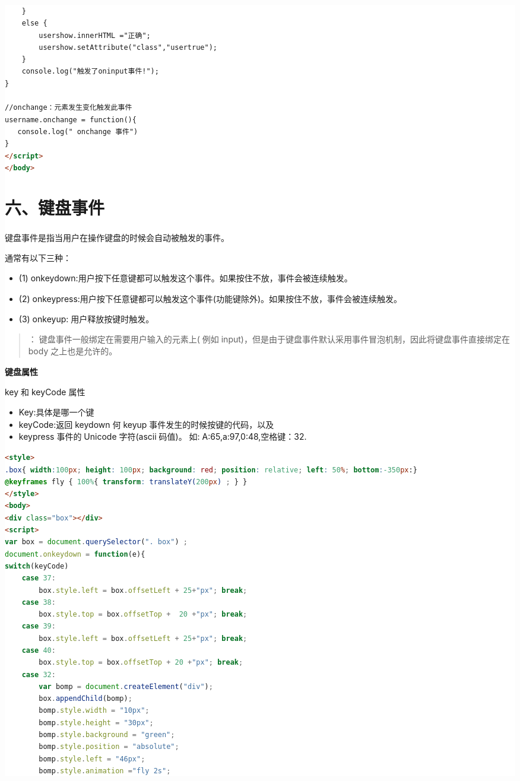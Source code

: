 ```html
    }
    else {
        usershow.innerHTML ="正确";
        usershow.setAttribute("class","usertrue");
    }
    console.log("触发了oninput事件!");
}

//onchange：元素发生变化触发此事件
username.onchange = function(){
   console.log(" onchange 事件")
}
</script>
</body>
```

# 六、键盘事件

键盘事件是指当用户在操作键盘的时候会自动被触发的事件。

通常有以下三种：

- (1) onkeydown:用户按下任意键都可以触发这个事件。如果按住不放，事件会被连续触发。

- (2) onkeypress:用户按下任意键都可以触发这个事件(功能键除外)。如果按住不放，事件会被连续触发。

- (3) onkeyup: 用户释放按键时触发。

> ： 键盘事件一般绑定在需要用户输入的元素上( 例如 input)，但是由于键盘事件默认采用事件冒泡机制，因此将键盘事件直接绑定在 body 之上也是允许的。

**键盘属性**

key 和 keyCode 属性

- Key:具体是哪一个键
- keyCode:返回 keydown 何 keyup 事件发生的时候按键的代码，以及
- keypress 事件的 Unicode 字符(ascii 码值)。 如: A:65,a:97,0:48,空格键：32.

```html
<style>
.box{ width:100px; height: 100px; background: red; position: relative; left: 50%; bottom:-350px:}
@keyframes fly { 100%{ transform: translateY(200px) ; } }
</style>
<body>
<div class="box"></div>
<script>
var box = document.querySelector(". box") ;
document.onkeydown = function(e){
switch(keyCode)
	case 37:
		box.style.left = box.offsetLeft + 25+"px"; break;
	case 38:
		box.style.top = box.offsetTop +  20 +"px"; break;
	case 39:
        box.style.left = box.offsetLeft + 25+"px"; break;
	case 40:
        box.style.top = box.offsetTop + 20 +"px"; break;
	case 32:
		var bomp = document.createElement("div");
		box.appendChild(bomp);
		bomp.style.width = "10px";
		bomp.style.height = "30px";
		bomp.style.background = "green";
        bomp.style.position = "absolute";
		bomp.style.left = "46px";
		bomp.style.animation ="fly 2s";
```